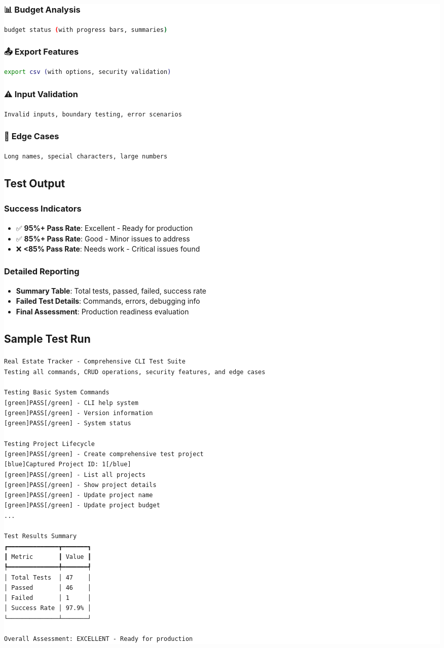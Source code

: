 ### 📊 **Budget Analysis**
```bash
budget status (with progress bars, summaries)
```

### 📤 **Export Features**
```bash
export csv (with options, security validation)
```

### ⚠️ **Input Validation**
```bash
Invalid inputs, boundary testing, error scenarios
```

### 🎯 **Edge Cases**
```bash
Long names, special characters, large numbers
```

## Test Output

### Success Indicators
- ✅ **95%+ Pass Rate**: Excellent - Ready for production
- ✅ **85%+ Pass Rate**: Good - Minor issues to address  
- ❌ **<85% Pass Rate**: Needs work - Critical issues found

### Detailed Reporting
- **Summary Table**: Total tests, passed, failed, success rate
- **Failed Test Details**: Commands, errors, debugging info
- **Final Assessment**: Production readiness evaluation

## Sample Test Run

```
Real Estate Tracker - Comprehensive CLI Test Suite
Testing all commands, CRUD operations, security features, and edge cases

Testing Basic System Commands
[green]PASS[/green] - CLI help system
[green]PASS[/green] - Version information
[green]PASS[/green] - System status

Testing Project Lifecycle
[green]PASS[/green] - Create comprehensive test project
[blue]Captured Project ID: 1[/blue]
[green]PASS[/green] - List all projects
[green]PASS[/green] - Show project details
[green]PASS[/green] - Update project name
[green]PASS[/green] - Update project budget
...

Test Results Summary
┏━━━━━━━━━━━━━━┳━━━━━━━┓
┃ Metric       ┃ Value ┃
┡━━━━━━━━━━━━━━╇━━━━━━━┩
│ Total Tests  │ 47    │
│ Passed       │ 46    │
│ Failed       │ 1     │
│ Success Rate │ 97.9% │
└──────────────┴───────┘

Overall Assessment: EXCELLENT - Ready for production
```